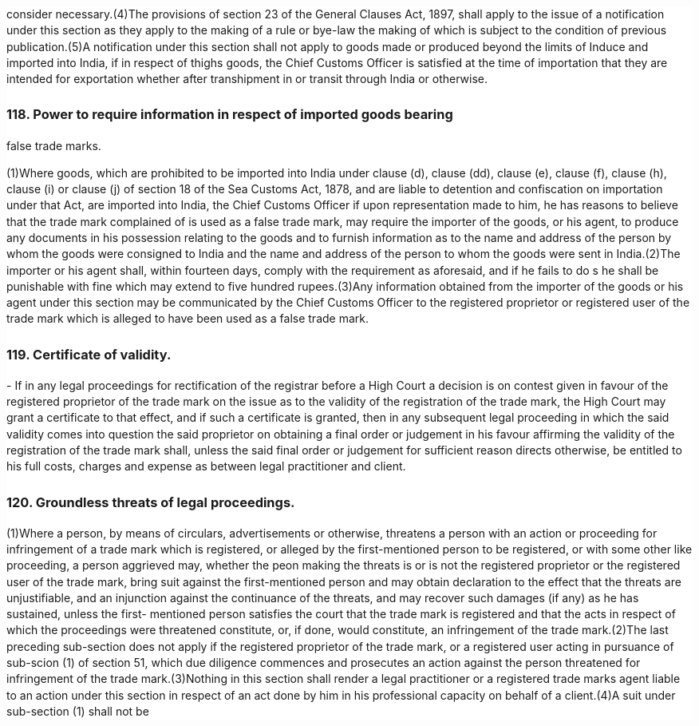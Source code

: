 consider necessary.(4)The provisions of section 23 of the General Clauses Act,
1897, shall apply to the issue of a notification under this section as they
apply to the making of a rule or bye-law the making of which is subject to the
condition of previous publication.(5)A notification under this section shall
not apply to goods made or produced beyond the limits of Induce and imported
into India, if in respect of thighs goods, the Chief Customs Officer is
satisfied at the time of importation that they are intended for exportation
whether after transhipment in or transit through India or otherwise.

### 118. Power to require information in respect of imported goods bearing
false trade marks.

(1)Where goods, which are prohibited to be imported into India under clause
(d), clause (dd), clause (e), clause (f), clause (h), clause (i) or clause (j)
of section 18 of the Sea Customs Act, 1878, and are liable to detention and
confiscation on importation under that Act, are imported into India, the Chief
Customs Officer if upon representation made to him, he has reasons to believe
that the trade mark complained of is used as a false trade mark, may require
the importer of the goods, or his agent, to produce any documents in his
possession relating to the goods and to furnish information as to the name and
address of the person by whom the goods were consigned to India and the name
and address of the person to whom the goods were sent in India.(2)The importer
or his agent shall, within fourteen days, comply with the requirement as
aforesaid, and if he fails to do s he shall be punishable with fine which may
extend to five hundred rupees.(3)Any information obtained from the importer of
the goods or his agent under this section may be communicated by the Chief
Customs Officer to the registered proprietor or registered user of the trade
mark which is alleged to have been used as a false trade mark.

### 119. Certificate of validity.

\- If in any legal proceedings for rectification of the registrar before a
High Court a decision is on contest given in favour of the registered
proprietor of the trade mark on the issue as to the validity of the
registration of the trade mark, the High Court may grant a certificate to that
effect, and if such a certificate is granted, then in any subsequent legal
proceeding in which the said validity comes into question the said proprietor
on obtaining a final order or judgement in his favour affirming the validity
of the registration of the trade mark shall, unless the said final order or
judgement for sufficient reason directs otherwise, be entitled to his full
costs, charges and expense as between legal practitioner and client.

### 120. Groundless threats of legal proceedings.

(1)Where a person, by means of circulars, advertisements or otherwise,
threatens a person with an action or proceeding for infringement of a trade
mark which is registered, or alleged by the first-mentioned person to be
registered, or with some other like proceeding, a person aggrieved may,
whether the peon making the threats is or is not the registered proprietor or
the registered user of the trade mark, bring suit against the first-mentioned
person and may obtain declaration to the effect that the threats are
unjustifiable, and an injunction against the continuance of the threats, and
may recover such damages (if any) as he has sustained, unless the first-
mentioned person satisfies the court that the trade mark is registered and
that the acts in respect of which the proceedings were threatened constitute,
or, if done, would constitute, an infringement of the trade mark.(2)The last
preceding sub-section does not apply if the registered proprietor of the trade
mark, or a registered user acting in pursuance of sub-scion (1) of section 51,
which due diligence commences and prosecutes an action against the person
threatened for infringement of the trade mark.(3)Nothing in this section shall
render a legal practitioner or a registered trade marks agent liable to an
action under this section in respect of an act done by him in his professional
capacity on behalf of a client.(4)A suit under sub-section (1) shall not be